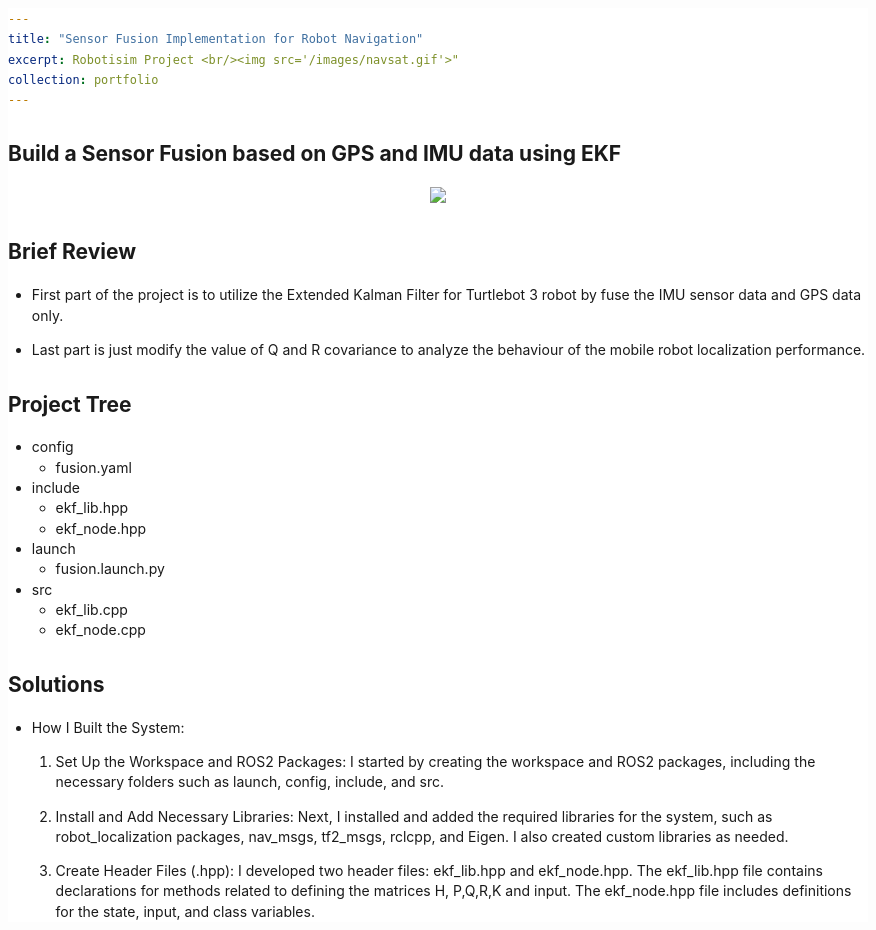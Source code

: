 ```yaml
---
title: "Sensor Fusion Implementation for Robot Navigation"
excerpt: Robotisim Project <br/><img src='/images/navsat.gif'>"
collection: portfolio
---
```



## Build a Sensor Fusion based on GPS and IMU data using EKF
<p align="center">
<img src = "/images/navsat.gif?raw=true" center=true width="55%"/>
</p>


## Brief Review

- First part of the project is to utilize the Extended Kalman Filter for Turtlebot 3 robot by fuse the IMU sensor data and GPS data only.

- Last part is just modify the value of Q and R covariance to analyze the behaviour of the mobile robot localization performance.


## Project Tree

- config
    - fusion.yaml
- include
    - ekf_lib.hpp
    - ekf_node.hpp
- launch
    - fusion.launch.py
- src
    - ekf_lib.cpp
    - ekf_node.cpp



## Solutions

- How I Built the System:

    1. Set Up the Workspace and ROS2 Packages: I started by creating the workspace and ROS2 packages, including the necessary folders such as launch, config, include, and src.

    2. Install and Add Necessary Libraries: Next, I installed and added the required libraries for the system, such as robot_localization packages, nav_msgs, tf2_msgs, rclcpp, and Eigen. I also created custom libraries as needed.

    3. Create Header Files (.hpp): I developed two header files: ekf_lib.hpp and ekf_node.hpp. The ekf_lib.hpp file contains declarations for methods related to defining the matrices H, P,Q,R,K and input. The ekf_node.hpp file includes definitions for the state, input, and class variables.
